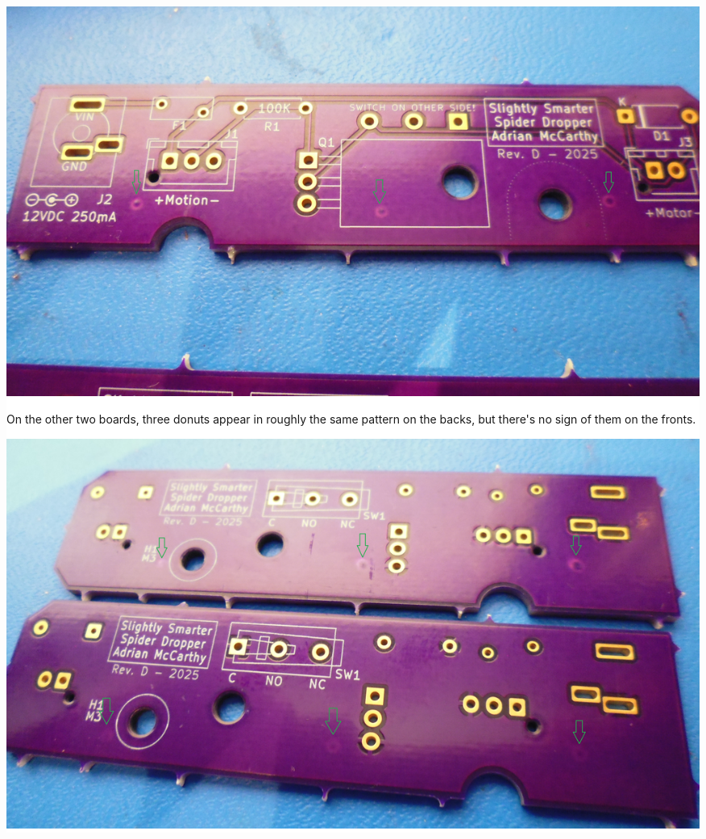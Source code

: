 ![Covered Vias?](OSH_front_imperfections.jpg)

On the other two boards, three donuts appear in roughly the same pattern on the backs, but there's no sign of them on the fronts.

![Covered Vias?](OSH_back_imperfections.jpg)
